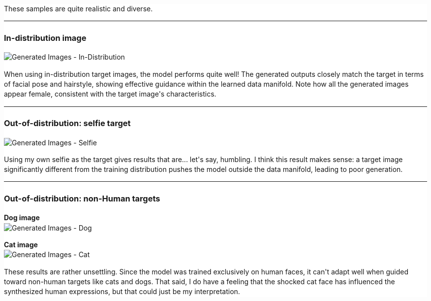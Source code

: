 These samples are quite realistic and diverse.

---

### In-distribution image

<img src="generated_images/id_gen.png" alt="Generated Images - In-Distribution" width="600">

When using in-distribution target images, the model performs quite well! The generated outputs closely match the target in terms of facial pose and hairstyle, showing effective guidance within the learned data manifold. Note how all the generated images appear female, consistent with the target image's characteristics.

---

### Out-of-distribution: selfie target

<img src="generated_images/selfie_gen.png" alt="Generated Images - Selfie" width="600">

Using my own selfie as the target gives results that are... let's say, humbling. I think this result makes sense: a target image significantly different from the training distribution pushes the model outside the data manifold, leading to poor generation.

---

### Out-of-distribution: non-Human targets

**Dog image**  
<img src="generated_images/dog_gen.png" alt="Generated Images - Dog" width="600">

**Cat image**  
<img src="generated_images/cat_gen.png" alt="Generated Images - Cat" width="600">

These results are rather unsettling. Since the model was trained exclusively on human faces, it can't adapt well when guided toward non-human targets like cats and dogs. That said, I do have a feeling that the shocked cat face has influenced the synthesized human expressions, but that could just be my interpretation.


